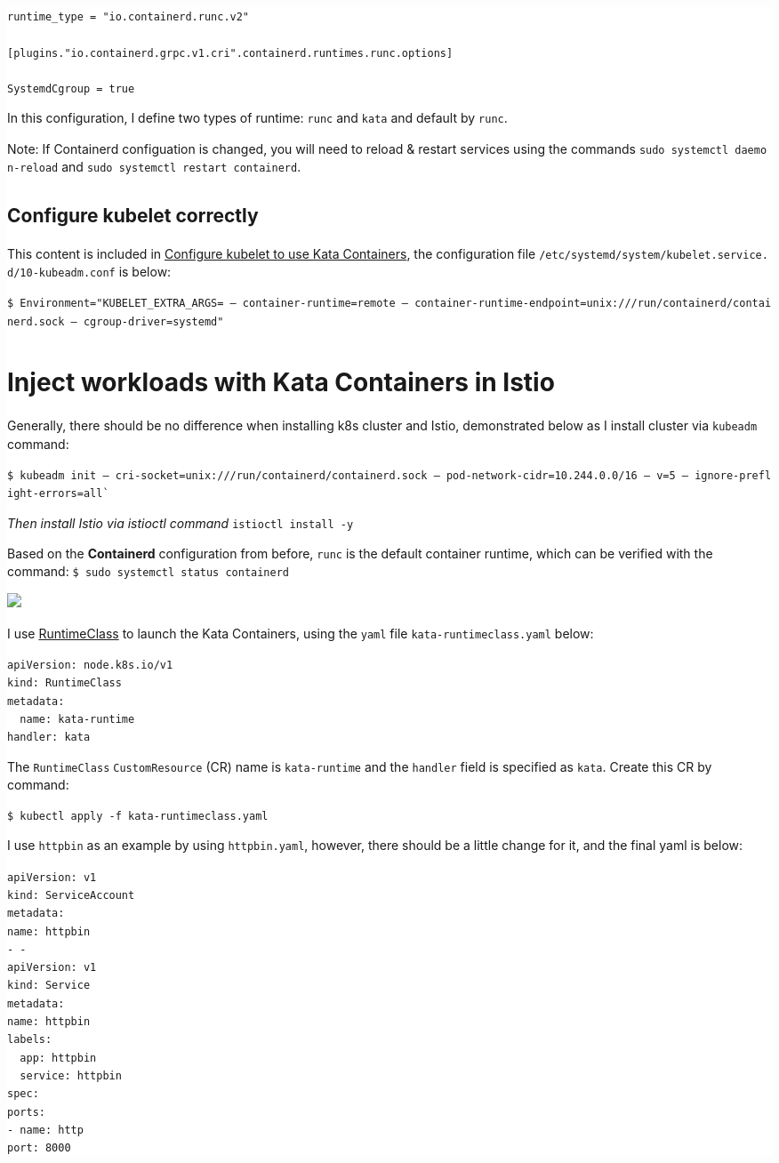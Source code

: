     runtime_type = "io.containerd.runc.v2"

    [plugins."io.containerd.grpc.v1.cri".containerd.runtimes.runc.options]

    SystemdCgroup = true

In this configuration, I define two types of runtime: `runc` and `kata` and default by `runc`.

Note: If Containerd configuation is changed, you will need to reload & restart services using the commands `sudo systemctl daemon-reload` and `sudo systemctl restart containerd`.

## Configure kubelet correctly

This content is included in [Configure kubelet to use Kata Containers](https://github.com/kata-containers/kata-containers/blob/main/docs/how-to/how-to-use-k8s-with-containerd-and-kata.md#configure-kubelet-to-use-containerd), the configuration file `/etc/systemd/system/kubelet.service.d/10-kubeadm.conf` is below:

    $ Environment="KUBELET_EXTRA_ARGS= — container-runtime=remote — container-runtime-endpoint=unix:///run/containerd/containerd.sock — cgroup-driver=systemd"

# Inject workloads with Kata Containers in Istio

Generally, there should be no difference when installing k8s cluster and Istio, demonstrated below as I install cluster via `kubeadm` command:

    $ kubeadm init — cri-socket=unix:///run/containerd/containerd.sock — pod-network-cidr=10.244.0.0/16 — v=5 — ignore-preflight-errors=all`

_Then install Istio via istioctl command_ `istioctl install -y`

Based on the **Containerd** configuration from before, `runc` is the default container runtime, which can be verified with the command: `$ sudo systemctl status containerd`

![](https://miro.medium.com/v2/resize:fit:700/1*tOj55ay6VP4khFj2RE-v_g.png)

I use [RuntimeClass](https://kubernetes.io/docs/concepts/containers/runtime-class/) to launch the Kata Containers, using the `yaml` file `kata-runtimeclass.yaml` below:

    apiVersion: node.k8s.io/v1  
    kind: RuntimeClass  
    metadata:
      name: kata-runtime  
    handler: kata

The `RuntimeClass` `CustomResource` (CR) name is `kata-runtime` and the `handler` field is specified as `kata`. Create this CR by command:

    $ kubectl apply -f kata-runtimeclass.yaml

I use `httpbin` as an example by using `httpbin.yaml`, however, there should be a little change for it, and the final yaml is below:

    apiVersion: v1  
    kind: ServiceAccount  
    metadata:  
    name: httpbin  
    - -  
    apiVersion: v1  
    kind: Service  
    metadata:  
    name: httpbin  
    labels:  
      app: httpbin  
      service: httpbin  
    spec:  
    ports:  
    - name: http  
    port: 8000  